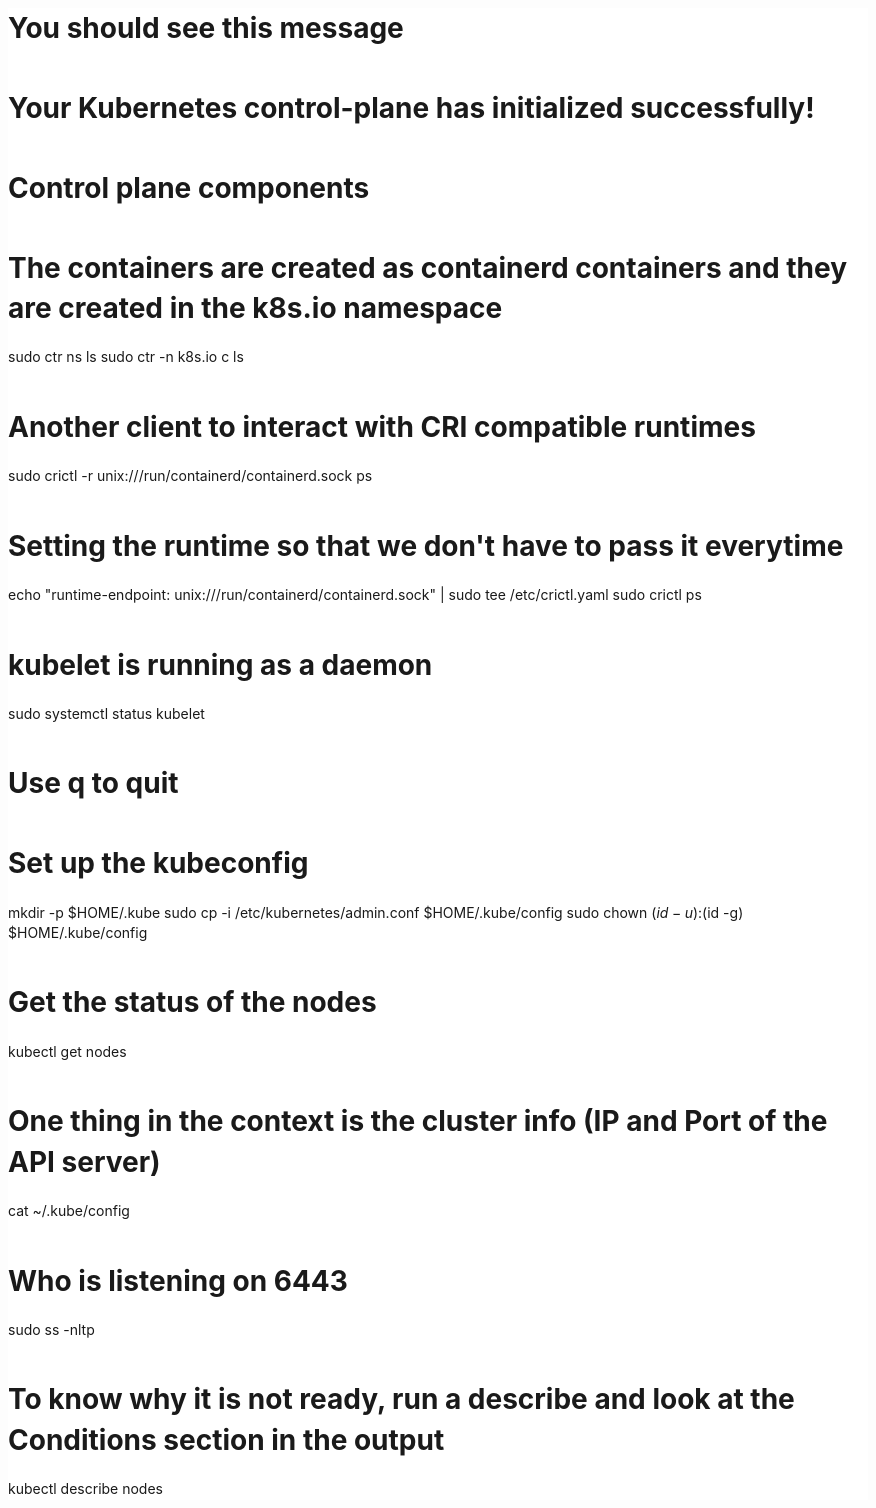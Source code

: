# You should see this message
# Your Kubernetes control-plane has initialized successfully!

# Control plane components
# The containers are created as containerd containers and they are created in the k8s.io namespace
sudo ctr ns ls
sudo ctr -n k8s.io c ls
# Another client to interact with CRI compatible runtimes
sudo crictl -r unix:///run/containerd/containerd.sock ps
# Setting the runtime so that we don't have to pass it everytime
echo "runtime-endpoint: unix:///run/containerd/containerd.sock" | sudo tee /etc/crictl.yaml
sudo crictl ps

# kubelet is running as a daemon
sudo systemctl status kubelet
# Use q to quit

# Set up the kubeconfig
mkdir -p $HOME/.kube
sudo cp -i /etc/kubernetes/admin.conf $HOME/.kube/config
sudo chown $(id -u):$(id -g) $HOME/.kube/config

# Get the status of the nodes
kubectl get nodes

# One thing in the context is the cluster info (IP and Port of the API server)
cat ~/.kube/config
# Who is listening on 6443
sudo ss -nltp

# To know why it is not ready, run a describe and look at the Conditions section in the output
kubectl describe nodes
